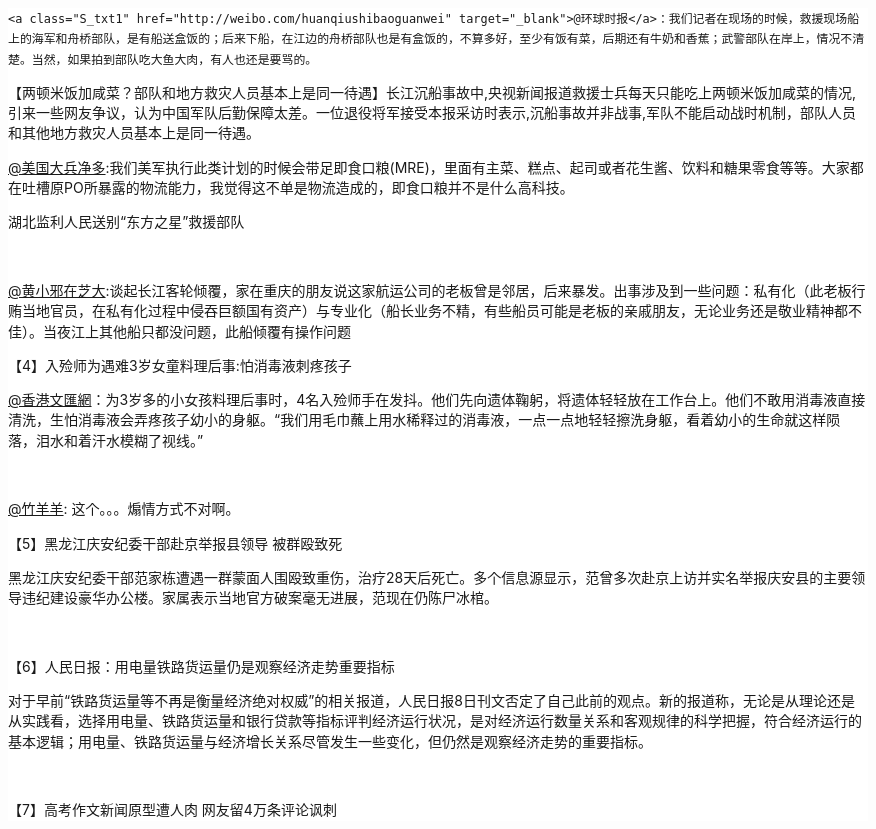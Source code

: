 	<a class="S_txt1" href="http://weibo.com/huanqiushibaoguanwei" target="_blank">@环球时报</a>：我们记者在现场的时候，救援现场船上的海军和舟桥部队，是有船送盒饭的；后来下船，在江边的舟桥部队也是有盒饭的，不算多好，至少有饭有菜，后期还有牛奶和香蕉；武警部队在岸上，情况不清楚。当然，如果拍到部队吃大鱼大肉，有人也还是要骂的。
</p>
<p>
	【两顿米饭加咸菜？部队和地方救灾人员基本上是同一待遇】长江沉船事故中,央视新闻报道救援士兵每天只能吃上两顿米饭加咸菜的情况,引来一些网友争议，认为中国军队后勤保障太差。一位退役将军接受本报采访时表示,沉船事故并非战事,军队不能启动战时机制，部队人员和其他地方救灾人员基本上是同一待遇。
</p>
<p>
	<a target="_blank" href="http://weibo.com/n/%E7%BE%8E%E5%9B%BD%E5%A4%A7%E5%85%B5%E5%87%80%E5%A4%9A?from=feed&amp;loc=at">@美国大兵净多</a>:我们美军执行此类计划的时候会带足即食口粮(MRE)，里面有主菜、糕点、起司或者花生酱、饮料和糖果零食等等。大家都在吐槽原PO所暴露的物流能力，我觉得这不单是物流造成的，即食口粮并不是什么高科技。
</p>
<p>
	湖北监利人民送别“东方之星”救援部队
</p>
<p>
	<img src="http://ptimg.org:88/dapenti/EIliFuUu/2Zoo4.jpg" alt=""> 
</p>
<p>
	<a class="W_fb S_txt1" href="http://weibo.com/huangxiaoxiechicago">@黄小邪在芝大</a>:谈起长江客轮倾覆，家在重庆的朋友说这家航运公司的老板曾是邻居，后来暴发。出事涉及到一些问题：私有化（此老板行贿当地官员，在私有化过程中侵吞巨额国有资产）与专业化（船长业务不精，有些船员可能是老板的亲戚朋友，无论业务还是敬业精神都不佳）。当夜江上其他船只都没问题，此船倾覆有操作问题
</p>
<p>
	【4】入殓师为遇难3岁女童料理后事:怕消毒液刺疼孩子
</p>
<p>
	<a class="W_fb S_txt1" href="http://weibo.com/wwpnet">@香港文匯網</a>：为3岁多的小女孩料理后事时，4名入殓师手在发抖。他们先向遗体鞠躬，将遗体轻轻放在工作台上。他们不敢用消毒液直接清洗，生怕消毒液会弄疼孩子幼小的身躯。“我们用毛巾蘸上用水稀释过的消毒液，一点一点地轻轻擦洗身躯，看着幼小的生命就这样陨落，泪水和着汗水模糊了视线。”
</p>
<p>
	<img src="http://ptimg.org:88/dapenti/EIlcC9sG/s4mNl.jpg" alt=""> 
</p>
<p>
	<a target="_blank" href="http://weibo.com/n/%E7%AB%B9%E7%BE%8A%E7%BE%8A?from=feed&amp;loc=at">@竹羊羊</a>: 这个。。。煽情方式不对啊。
</p>
<p>
	【5】黑龙江庆安纪委干部赴京举报县领导 被群殴致死
</p>
<p>
	黑龙江庆安纪委干部范家栋遭遇一群蒙面人围殴致重伤，治疗28天后死亡。多个信息源显示，范曾多次赴京上访并实名举报庆安县的主要领导违纪建设豪华办公楼。家属表示当地官方破案毫无进展，范现在仍陈尸冰棺。
</p>
<p>
	<img src="http://ptimg.org:88/dapenti/EIlWgqgw/IUnvg.jpg" alt="">&#160;
</p>
<p>
	【6】人民日报：用电量铁路货运量仍是观察经济走势重要指标
</p>
<p>
	对于早前“铁路货运量等不再是衡量经济绝对权威”的相关报道，人民日报8日刊文否定了自己此前的观点。新的报道称，无论是从理论还是从实践看，选择用电量、铁路货运量和银行贷款等指标评判经济运行状况，是对经济运行数量关系和客观规律的科学把握，符合经济运行的基本逻辑；用电量、铁路货运量与经济增长关系尽管发生一些变化，但仍然是观察经济走势的重要指标。
</p>
<p>
	<img src="http://ptimg.org:88/dapenti/EIlzLZoe/yfrKD.jpg" alt=""> 
</p>
<p>
	【7】高考作文新闻原型遭人肉 网友留4万条评论讽刺
</p>
<p>